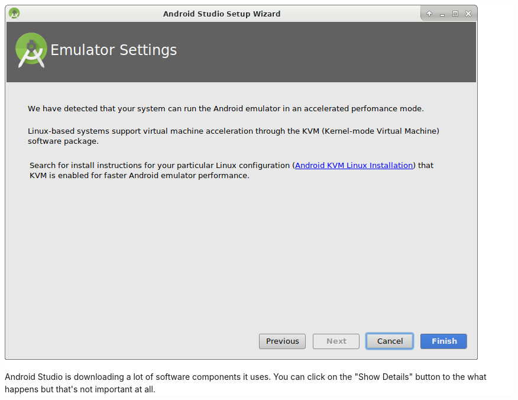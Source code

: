 ![Screenshot 6](../images/Installation_Screenshot_06.png)

Android Studio is downloading a lot of software components it uses. You can click on the "Show Details" button to the what happens but that's not important at all.
